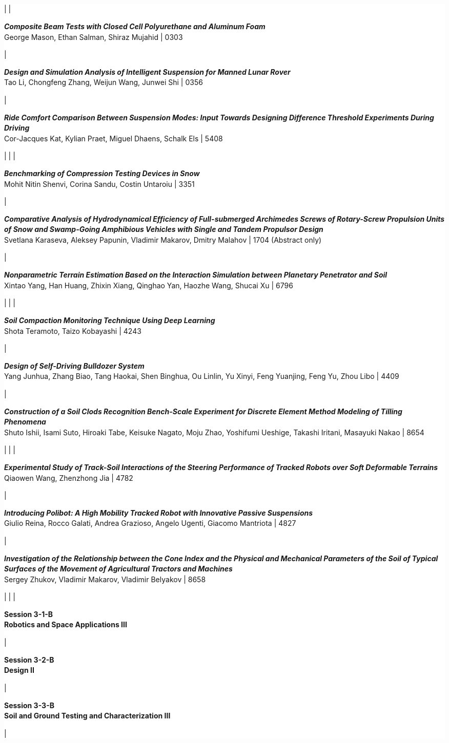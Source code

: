 |                 | <p><em><strong>Composite Beam Tests with Closed Cell Polyurethane and Aluminum Foam</strong></em><br><em><strong></strong></em>George Mason, Ethan Salman, Shiraz Mujahid | 0303</p>                                                                                                                                                                                                       | <p><em><strong>Design and Simulation Analysis of Intelligent Suspension for Manned Lunar Rover</strong></em><br>Tao Li, Chongfeng Zhang, Weijun Wang, Junwei Shi | 0356</p>                                                                                                                                                                             | <p><em><strong>Ride Comfort Comparison Between Suspension Modes: Input Towards Designing Difference Threshold Experiments During Driving</strong></em><br><em><strong></strong></em>Cor-Jacques Kat, Kylian Praet, Miguel Dhaens, Schalk Els | 5408</p>                                                             |
|                 | <p><em><strong>Benchmarking of Compression Testing Devices in Snow</strong></em><br><em><strong></strong></em>Mohit Nitin Shenvi, Corina Sandu, Costin Untaroiu | 3351</p>                                                                                                                                                                                                                 | <p><em><strong>Comparative Analysis of Hydrodynamical Efficiency of Full-submerged Archimedes Screws of Rotary-Screw Propulsion Units of Snow and Swamp-Going Amphibious Vehicles with Single and Tandem Propulsor Design</strong></em><br>Svetlana Karaseva, Aleksey Papunin, Vladimir Makarov, Dmitry Malahov | 1704 (Abstract only)</p>              | <p><em><strong>Nonparametric Terrain Estimation Based on the Interaction Simulation between Planetary Penetrator and Soil</strong></em><br><em><strong></strong></em>Xintao Yang, Han Huang, Zhixin Xiang, Qinghao Yan, Haozhe Wang, Shucai Xu | 6796</p>                                                           |
|                 | <p><em><strong>Soil Compaction Monitoring Technique Using Deep Learning</strong></em><br><em><strong></strong></em>Shota Teramoto, Taizo Kobayashi | 4243</p>                                                                                                                                                                                                                              | <p><em><strong>Design of Self-Driving Bulldozer System</strong></em><br>Yang Junhua, Zhang Biao, Tang Haokai, Shen Binghua, Ou Linlin, Yu Xinyi, Feng Yuanjing, Feng Yu, Zhou Libo | 4409</p>                                                                                                                                                           | <p><em><strong>Construction of a Soil Clods Recognition Bench-Scale Experiment for Discrete Element Method Modeling of Tilling Phenomena</strong></em><br><em><strong></strong></em>Shuto Ishii, Isami Suto, Hiroaki Tabe, Keisuke Nagato, Moju Zhao, Yoshifumi Ueshige, Takashi Iritani, Masayuki Nakao | 8654</p> |
|                 | <p><em><strong>Experimental Study of Track-Soil Interactions of the Steering Performance of Tracked Robots over Soft Deformable Terrains</strong></em><br><em><strong></strong></em>Qiaowen Wang, Zhenzhong Jia | 4782</p>                                                                                                                                                                 | <p><em><strong>Introducing Polibot: A High Mobility Tracked Robot with Innovative Passive Suspensions</strong></em><br>Giulio Reina, Rocco Galati, Andrea Grazioso, Angelo Ugenti, Giacomo Mantriota | 4827</p>                                                                                                                                         | <p><em><strong>Investigation of the Relationship between the Cone Index and the Physical and Mechanical Parameters of the Soil of Typical Surfaces of the Movement of Agricultural Tractors and Machines</strong></em><br><em><strong></strong></em>Sergey Zhukov, Vladimir Makarov, Vladimir Belyakov | 8658</p>   |
|                 | <p><strong>Session 3-1-B</strong> <br><strong>Robotics and Space Applications III</strong></p>                                                                                                                                                                                                                                                                                             | <p><strong>Session 3-2-B</strong> <br><strong>Design II</strong></p>                                                                                                                                                                                                                                                                                    | <p><strong>Session 3-3-B</strong> <br><strong>Soil and Ground Testing and Characterization III</strong></p>                                                                                                                                                                                                         |